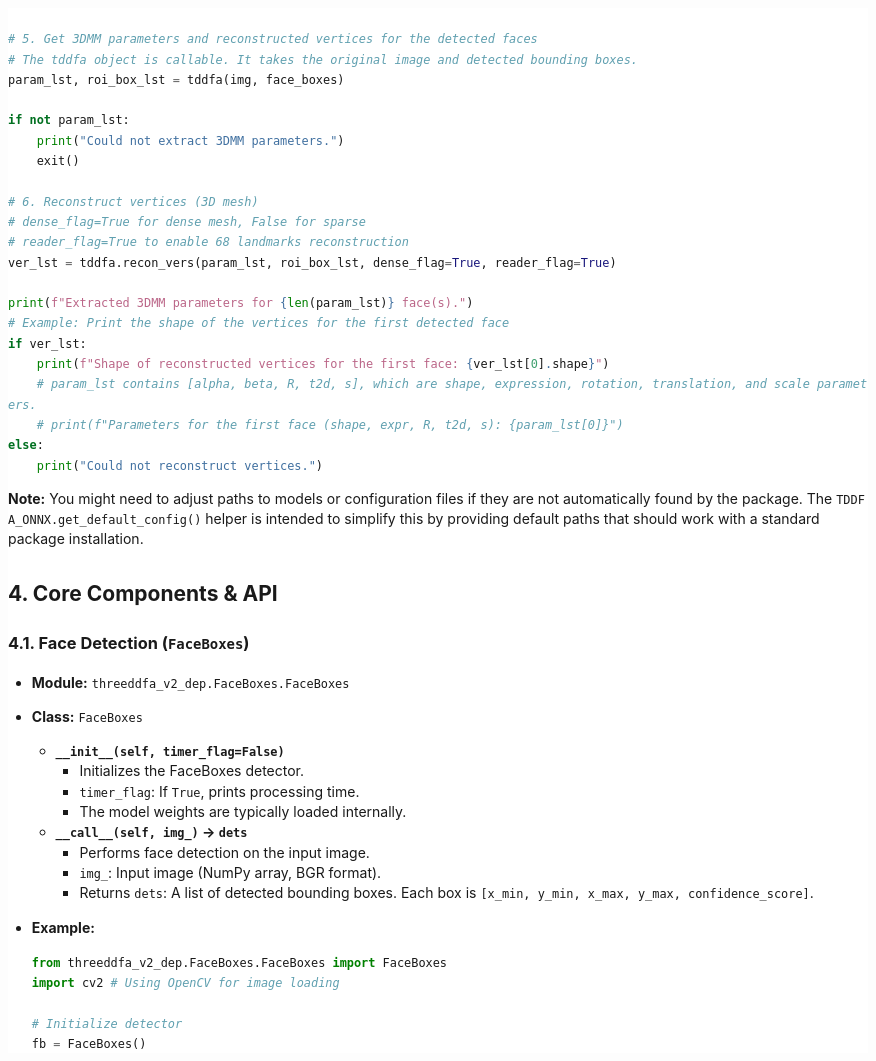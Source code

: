 ```python

# 5. Get 3DMM parameters and reconstructed vertices for the detected faces
# The tddfa object is callable. It takes the original image and detected bounding boxes.
param_lst, roi_box_lst = tddfa(img, face_boxes)

if not param_lst:
    print("Could not extract 3DMM parameters.")
    exit()

# 6. Reconstruct vertices (3D mesh)
# dense_flag=True for dense mesh, False for sparse
# reader_flag=True to enable 68 landmarks reconstruction
ver_lst = tddfa.recon_vers(param_lst, roi_box_lst, dense_flag=True, reader_flag=True) 

print(f"Extracted 3DMM parameters for {len(param_lst)} face(s).")
# Example: Print the shape of the vertices for the first detected face
if ver_lst:
    print(f"Shape of reconstructed vertices for the first face: {ver_lst[0].shape}")
    # param_lst contains [alpha, beta, R, t2d, s], which are shape, expression, rotation, translation, and scale parameters.
    # print(f"Parameters for the first face (shape, expr, R, t2d, s): {param_lst[0]}")
else:
    print("Could not reconstruct vertices.")

```
**Note:** You might need to adjust paths to models or configuration files if they are not automatically found by the package. The `TDDFA_ONNX.get_default_config()` helper is intended to simplify this by providing default paths that should work with a standard package installation.

## 4. Core Components & API

### 4.1. Face Detection (`FaceBoxes`)

*   **Module:** `threeddfa_v2_dep.FaceBoxes.FaceBoxes`
*   **Class:** `FaceBoxes`
    *   **`__init__(self, timer_flag=False)`**
        *   Initializes the FaceBoxes detector.
        *   `timer_flag`: If `True`, prints processing time.
        *   The model weights are typically loaded internally.
    *   **`__call__(self, img_)` -> `dets`**
        *   Performs face detection on the input image.
        *   `img_`: Input image (NumPy array, BGR format).
        *   Returns `dets`: A list of detected bounding boxes. Each box is `[x_min, y_min, x_max, y_max, confidence_score]`.

*   **Example:**
    ```python
    from threeddfa_v2_dep.FaceBoxes.FaceBoxes import FaceBoxes
    import cv2 # Using OpenCV for image loading

    # Initialize detector
    fb = FaceBoxes()
